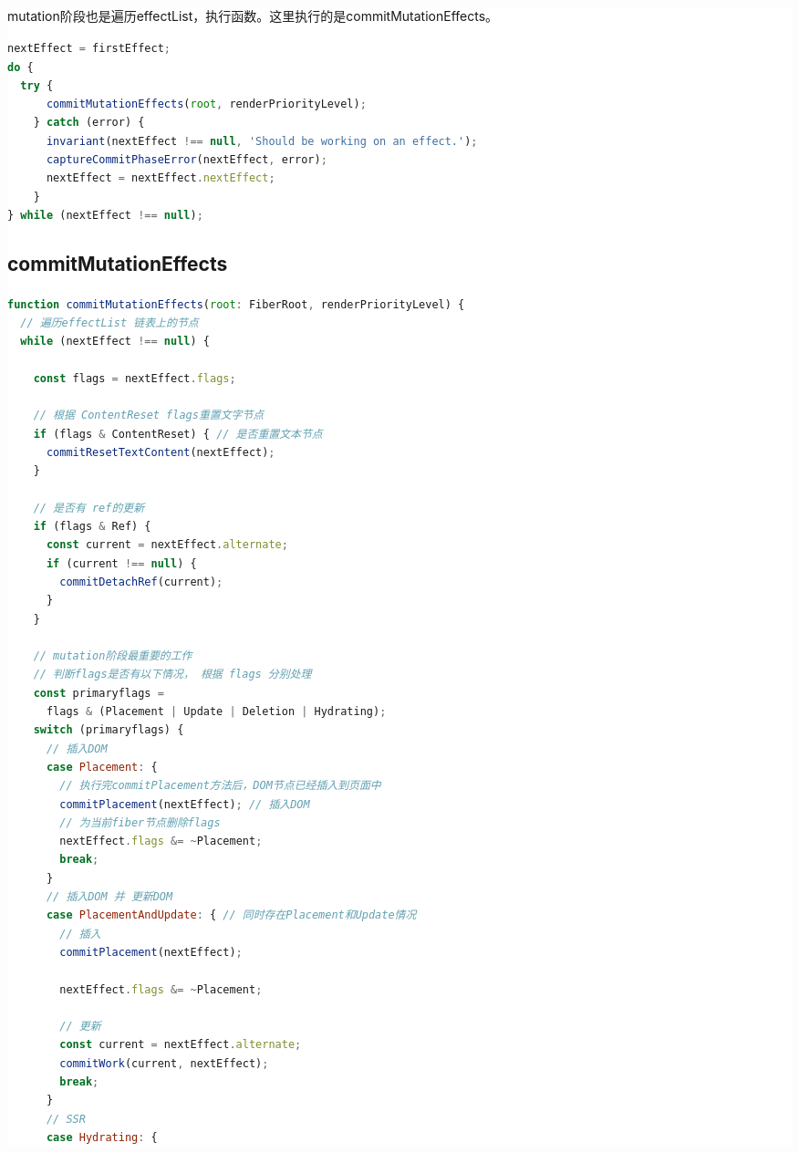 mutation阶段也是遍历effectList，执行函数。这里执行的是commitMutationEffects。

```js
nextEffect = firstEffect;
do {
  try {
      commitMutationEffects(root, renderPriorityLevel);
    } catch (error) {
      invariant(nextEffect !== null, 'Should be working on an effect.');
      captureCommitPhaseError(nextEffect, error);
      nextEffect = nextEffect.nextEffect;
    }
} while (nextEffect !== null);
```

## commitMutationEffects

```js
function commitMutationEffects(root: FiberRoot, renderPriorityLevel) {
  // 遍历effectList 链表上的节点
  while (nextEffect !== null) {

    const flags = nextEffect.flags;

    // 根据 ContentReset flags重置文字节点
    if (flags & ContentReset) { // 是否重置文本节点
      commitResetTextContent(nextEffect);
    }

    // 是否有 ref的更新
    if (flags & Ref) {
      const current = nextEffect.alternate;
      if (current !== null) {
        commitDetachRef(current);
      }
    }

    // mutation阶段最重要的工作
    // 判断flags是否有以下情况， 根据 flags 分别处理
    const primaryflags =
      flags & (Placement | Update | Deletion | Hydrating);
    switch (primaryflags) {
      // 插入DOM
      case Placement: {
        // 执行完commitPlacement方法后，DOM节点已经插入到页面中
        commitPlacement(nextEffect); // 插入DOM
        // 为当前fiber节点删除flags
        nextEffect.flags &= ~Placement;
        break;
      }
      // 插入DOM 并 更新DOM
      case PlacementAndUpdate: { // 同时存在Placement和Update情况
        // 插入
        commitPlacement(nextEffect);

        nextEffect.flags &= ~Placement;

        // 更新
        const current = nextEffect.alternate;
        commitWork(current, nextEffect);
        break;
      }
      // SSR
      case Hydrating: {
```